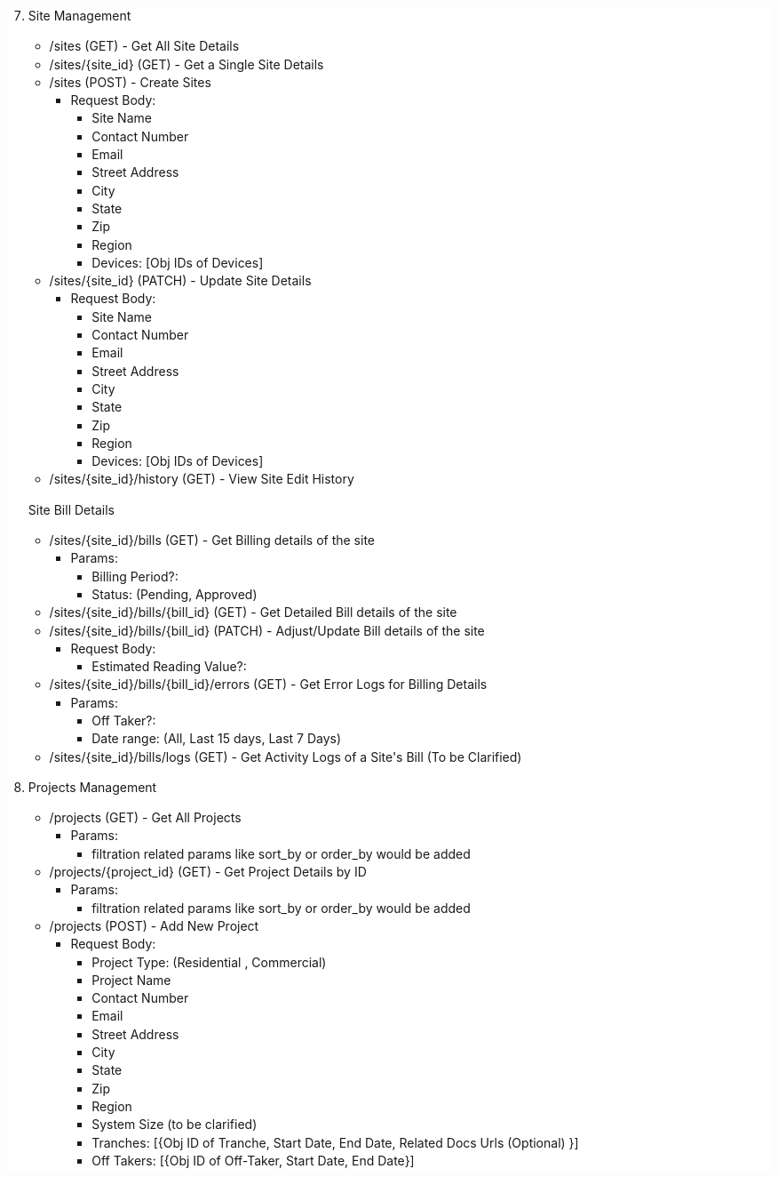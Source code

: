 
7. Site Management
	- /sites (GET) - Get All Site Details
	- /sites/{site_id} (GET) - Get a Single Site Details
	- /sites (POST) - Create Sites
		- Request Body:
			- Site Name
			- Contact Number
			- Email
			- Street Address
			- City
			- State
			- Zip
			- Region
			- Devices: [Obj IDs of Devices]
	- /sites/{site_id} (PATCH) - Update Site Details
		- Request Body:
			- Site Name
			- Contact Number
			- Email
			- Street Address
			- City
			- State
			- Zip
			- Region
			- Devices: [Obj IDs of Devices]
	- /sites/{site_id}/history (GET) - View Site Edit History

	Site Bill Details
	- /sites/{site_id}/bills (GET) - Get Billing details of the site
		- Params:
			- Billing Period?:
			- Status: (Pending, Approved)
	- /sites/{site_id}/bills/{bill_id} (GET) - Get Detailed Bill details of the site
	- /sites/{site_id}/bills/{bill_id} (PATCH) - Adjust/Update Bill details of the site
		- Request Body:
			- Estimated Reading Value?:
	- /sites/{site_id}/bills/{bill_id}/errors (GET) - Get Error Logs for Billing Details
		- Params:
			- Off Taker?:
			- Date range: (All, Last 15 days, Last 7 Days)
	- /sites/{site_id}/bills/logs (GET) - Get Activity Logs of a Site's Bill (To be Clarified)
	  

8. Projects Management
	- /projects (GET) - Get All Projects
		- Params:
			- filtration related params like sort_by or order_by would be added
	- /projects/{project_id} (GET) - Get Project Details by ID
		- Params:
			- filtration related params like sort_by or order_by would be added
	- /projects (POST) - Add New Project
		- Request Body:
			- Project Type: (Residential , Commercial)
			- Project Name
			- Contact Number
			- Email
			- Street Address
			- City
			- State
			- Zip
			- Region
			- System Size (to be clarified)
			- Tranches: [{Obj ID of Tranche, Start Date, End Date, Related Docs Urls (Optional) }]
			- Off Takers: [{Obj ID of Off-Taker, Start Date, End Date}]